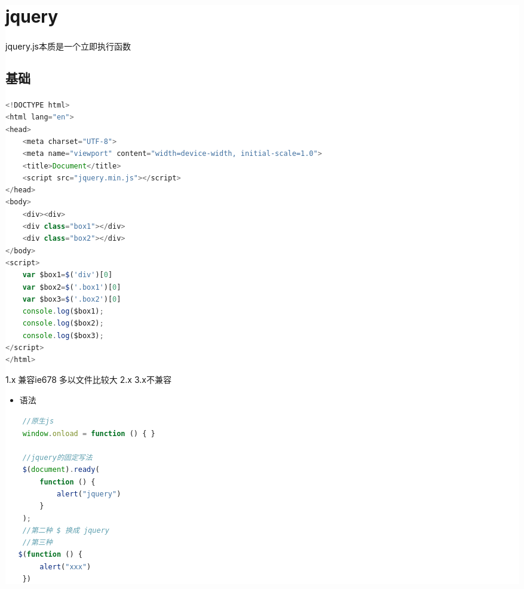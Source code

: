 # jquery

jquery.js本质是一个立即执行函数

## 基础

```js
<!DOCTYPE html>
<html lang="en">
<head>
    <meta charset="UTF-8">
    <meta name="viewport" content="width=device-width, initial-scale=1.0">
    <title>Document</title>
    <script src="jquery.min.js"></script>
</head>
<body>
    <div><div>
    <div class="box1"></div>
    <div class="box2"></div>
</body>
<script>
    var $box1=$('div')[0]
    var $box2=$('.box1')[0]
    var $box3=$('.box2')[0]
    console.log($box1);
    console.log($box2);
    console.log($box3);
</script>
</html>
```

1.x 兼容ie678 多以文件比较大 2.x 3.x不兼容

- 语法

```js
    //原生js
    window.onload = function () { }

    //jquery的固定写法
    $(document).ready(
        function () {
            alert("jquery")
        }
    );
	//第二种 $ 换成 jquery
	//第三种
   $(function () {
        alert("xxx")
    })
```
